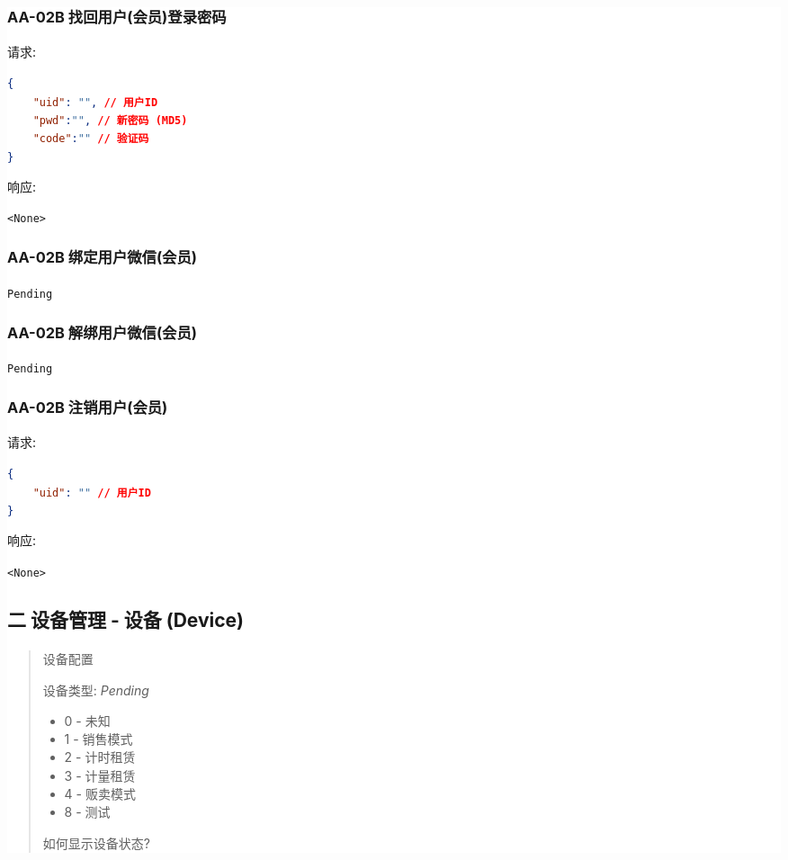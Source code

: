 ### AA-02B 找回用户(会员)登录密码

请求:

``` json
{
    "uid": "", // 用户ID
    "pwd":"", // 新密码 (MD5)
    "code":"" // 验证码
}
```

响应: 

`<None>`

### AA-02B  绑定用户微信(会员)

```
Pending
```

### AA-02B 解绑用户微信(会员)

```
Pending
```

### AA-02B 注销用户(会员)

请求:

``` json
{
    "uid": "" // 用户ID
}
```

响应: 

`<None>`

## 二 设备管理 - 设备 (Device)

> 设备配置
>
> 设备类型: *Pending*
>
> - 0 - 未知
> - 1 - 销售模式
> - 2 - 计时租赁
> - 3 - 计量租赁
> - 4 - 贩卖模式
> - 8 - 测试
>
> 如何显示设备状态? 
